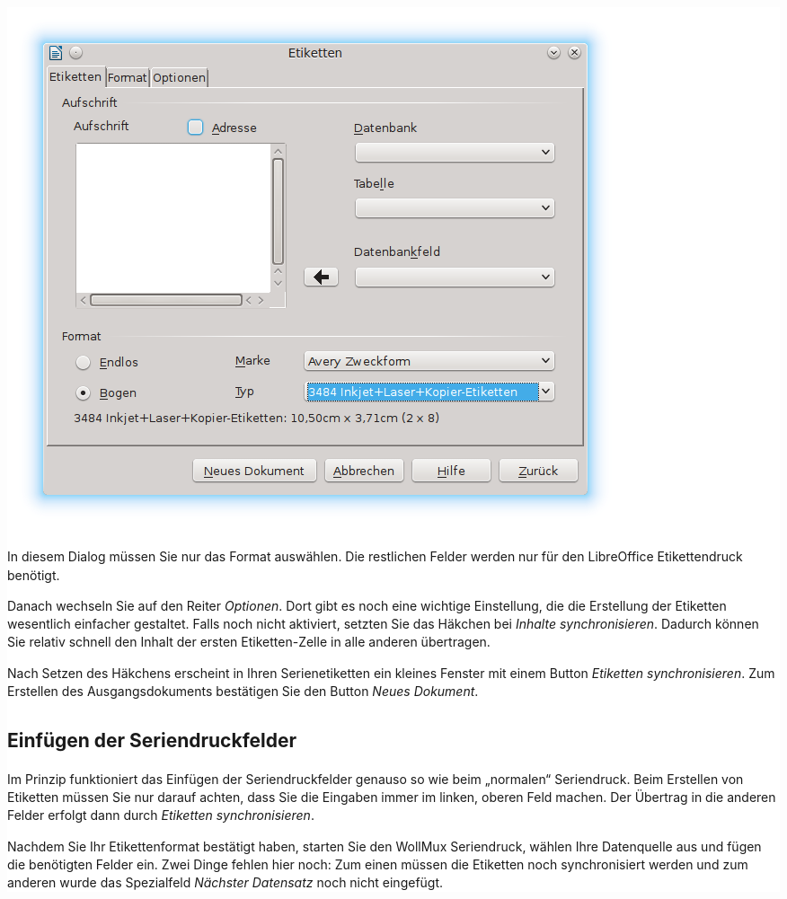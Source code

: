 ![Dialog zur Erstellung von Etiketten](images/mailmerge_label.png "Dialog zur Erstellung von Etiketten")

In diesem Dialog müssen Sie nur das Format auswählen. Die restlichen Felder werden nur für den LibreOffice Etikettendruck benötigt.

Danach wechseln Sie auf den Reiter *Optionen*. Dort gibt es noch eine wichtige Einstellung, die die Erstellung der Etiketten wesentlich einfacher gestaltet. Falls noch nicht aktiviert, setzten Sie das Häkchen bei *Inhalte synchronisieren*. Dadurch können Sie relativ schnell den Inhalt der ersten Etiketten-Zelle in alle anderen übertragen.

Nach Setzen des Häkchens erscheint in Ihren Serienetiketten ein kleines Fenster mit einem Button *Etiketten synchronisieren*. Zum Erstellen des Ausgangsdokuments bestätigen Sie den Button *Neues Dokument*.

## Einfügen der Seriendruckfelder

Im Prinzip funktioniert das Einfügen der Seriendruckfelder genauso so wie beim „normalen“ Seriendruck. Beim Erstellen von Etiketten müssen Sie nur darauf achten, dass Sie die Eingaben immer im linken, oberen Feld machen. Der Übertrag in die anderen Felder erfolgt dann durch *Etiketten synchronisieren*.

Nachdem Sie Ihr Etikettenformat bestätigt haben, starten Sie den WollMux Seriendruck, wählen Ihre Datenquelle aus und fügen die benötigten Felder ein. Zwei Dinge fehlen hier noch: Zum einen müssen die Etiketten noch synchronisiert werden und zum anderen wurde das Spezialfeld *Nächster Datensatz* noch nicht eingefügt.
